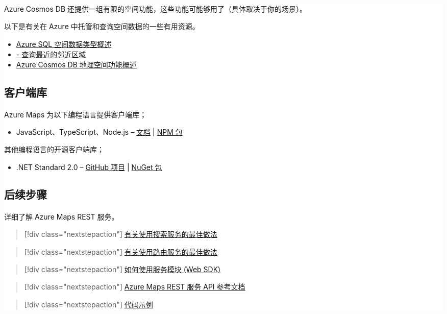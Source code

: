 Azure Cosmos DB 还提供一组有限的空间功能，这些功能可能够用了（具体取决于你的场景）。

以下是有关在 Azure 中托管和查询空间数据的一些有用资源。

-   [Azure SQL 空间数据类型概述](/sql/relational-databases/spatial/spatial-data-types-overview)
-   [ - 查询最近的邻近区域](/sql/relational-databases/spatial/query-spatial-data-for-nearest-neighbor)
-   [Azure Cosmos DB 地理空间功能概述](../cosmos-db/sql-query-geospatial-intro.md)

## <a name="client-libraries"></a>客户端库

Azure Maps 为以下编程语言提供客户端库；

-   JavaScript、TypeScript、Node.js – [文档](./how-to-use-services-module.md) \| [NPM 包](https://www.npmjs.com/package/azure-maps-rest)

其他编程语言的开源客户端库；

-   .NET Standard 2.0 – [GitHub 项目](https://github.com/perfahlen/AzureMapsRestServices) \| [NuGet 包](https://www.nuget.org/packages/AzureMapsRestToolkit/)

## <a name="next-steps"></a>后续步骤

详细了解 Azure Maps REST 服务。

> [!div class="nextstepaction"]
> [有关使用搜索服务的最佳做法](how-to-use-best-practices-for-search.md)

> [!div class="nextstepaction"]
> [有关使用路由服务的最佳做法](how-to-use-best-practices-for-search.md)

> [!div class="nextstepaction"]
> [如何使用服务模块 (Web SDK)](how-to-use-best-practices-for-routing.md)

> [!div class="nextstepaction"]
> [Azure Maps REST 服务 API 参考文档](/rest/api/maps/)

> [!div class="nextstepaction"]
> [代码示例](/samples/browse/?products=azure-maps)
